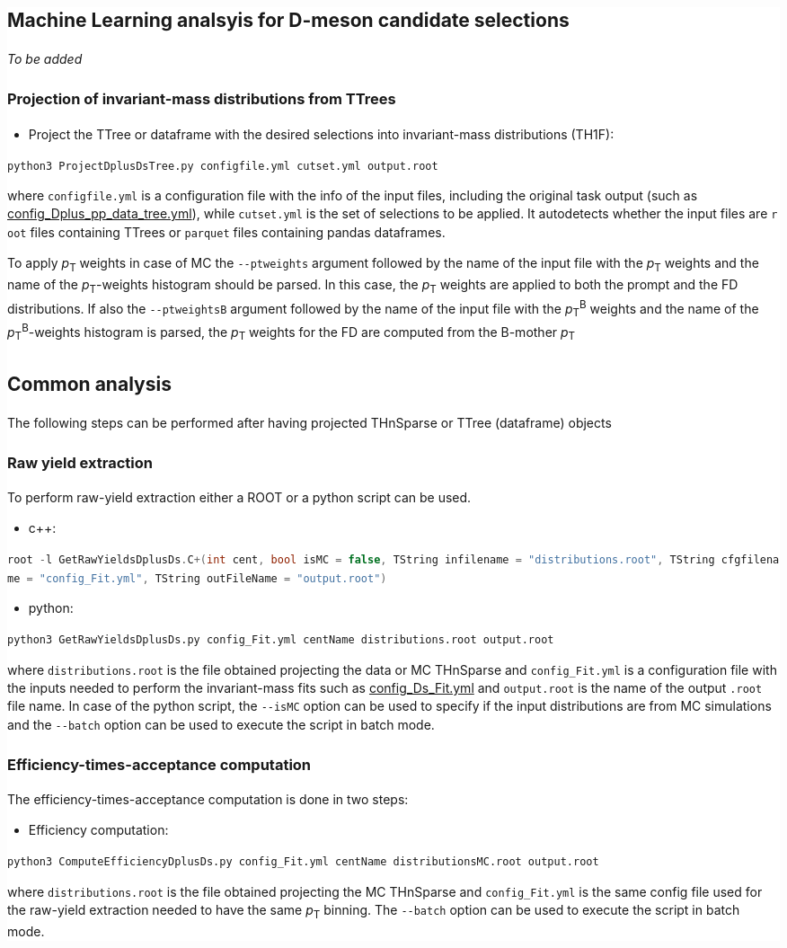 ## Machine Learning analsyis for D-meson candidate selections
*To be added*

### Projection of invariant-mass distributions from TTrees
* Project the TTree or dataframe with the desired selections into invariant-mass distributions (TH1F):
```python3
python3 ProjectDplusDsTree.py configfile.yml cutset.yml output.root
```
where ```configfile.yml``` is a configuration file with the info of the input files, including the original task output (such as [config_Dplus_pp_data_tree.yml](https://github.com/DmesonAnalysers/DmesonAnalysis/tree/master/configfiles/config_Dplus_pp_data_tree.yml)), while ```cutset.yml``` is the set of selections to be applied.
It autodetects whether the input files are ```root``` files containing TTrees or ```parquet``` files containing pandas dataframes.

To apply *p*<sub>T</sub> weights in case of MC the ```--ptweights``` argument followed by the name of the input file with the *p*<sub>T</sub> weights and the name of the *p*<sub>T</sub>-weights histogram should be parsed. In this case, the *p*<sub>T</sub> weights are applied to both the prompt and the FD distributions. If also the ```--ptweightsB``` argument followed by the name of the input file with the *p*<sub>T</sub><sup>B</sup> weights and the name of the *p*<sub>T</sub><sup>B</sup>-weights histogram is parsed, the *p*<sub>T</sub> weights for the FD are computed from the B-mother *p*<sub>T</sub>

## Common analysis
The following steps can be performed after having projected THnSparse or TTree (dataframe) objects

### Raw yield extraction
To perform raw-yield extraction either a ROOT or a python script can be used.
* c++:
```cpp
root -l GetRawYieldsDplusDs.C+(int cent, bool isMC = false, TString infilename = "distributions.root", TString cfgfilename = "config_Fit.yml", TString outFileName = "output.root")
```
* python:
```python3
python3 GetRawYieldsDplusDs.py config_Fit.yml centName distributions.root output.root
```
where ```distributions.root``` is the file obtained projecting the data or MC THnSparse and ```config_Fit.yml``` is a configuration file with the inputs needed to perform the invariant-mass fits such as [config_Ds_Fit.yml](https://github.com/DmesonAnalysers/DmesonAnalysis/tree/master/configfiles/fit/config_Ds_Fit.yml) and ```output.root``` is the name of the output ```.root``` file name. In case of the python script, the ```--isMC``` option can be used to specify if the input distributions are from MC simulations and the ```--batch``` option can be used to execute the script in batch mode.

### Efficiency-times-acceptance computation
The efficiency-times-acceptance computation is done in two steps:
* Efficiency computation:
```python3
python3 ComputeEfficiencyDplusDs.py config_Fit.yml centName distributionsMC.root output.root
```
where ```distributions.root``` is the file obtained projecting the MC THnSparse and ```config_Fit.yml``` is the same config file used for the raw-yield extraction needed to have the same *p*<sub>T</sub> binning. The ```--batch``` option can be used to execute the script in batch mode.
